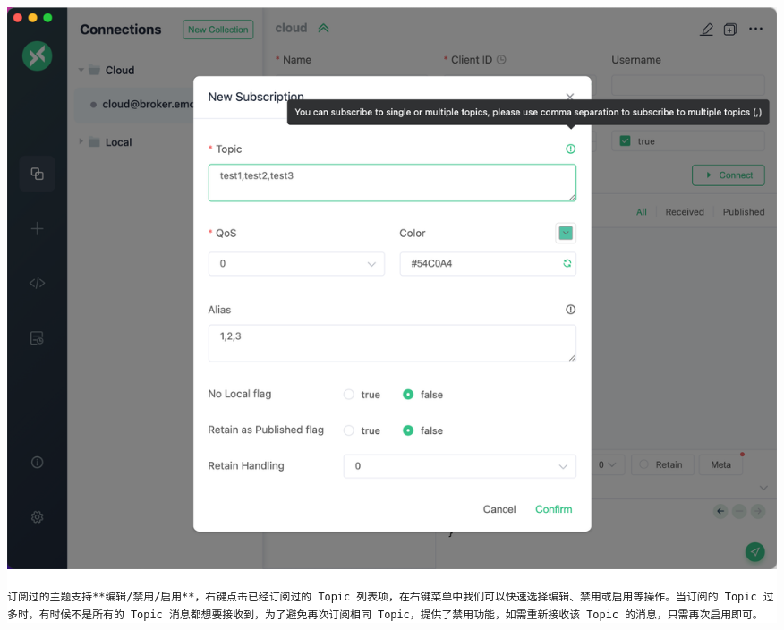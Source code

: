 ![mqttx-muti-topics](../assets/mqttx-muti-topics.png)

    订阅过的主题支持**编辑/禁用/启用**，右键点击已经订阅过的 Topic 列表项，在右键菜单中我们可以快速选择编辑、禁用或启用等操作。当订阅的 Topic 过多时，有时候不是所有的 Topic 消息都想要接收到，为了避免再次订阅相同 Topic，提供了禁用功能，如需重新接收该 Topic 的消息，只需再次启用即可。
